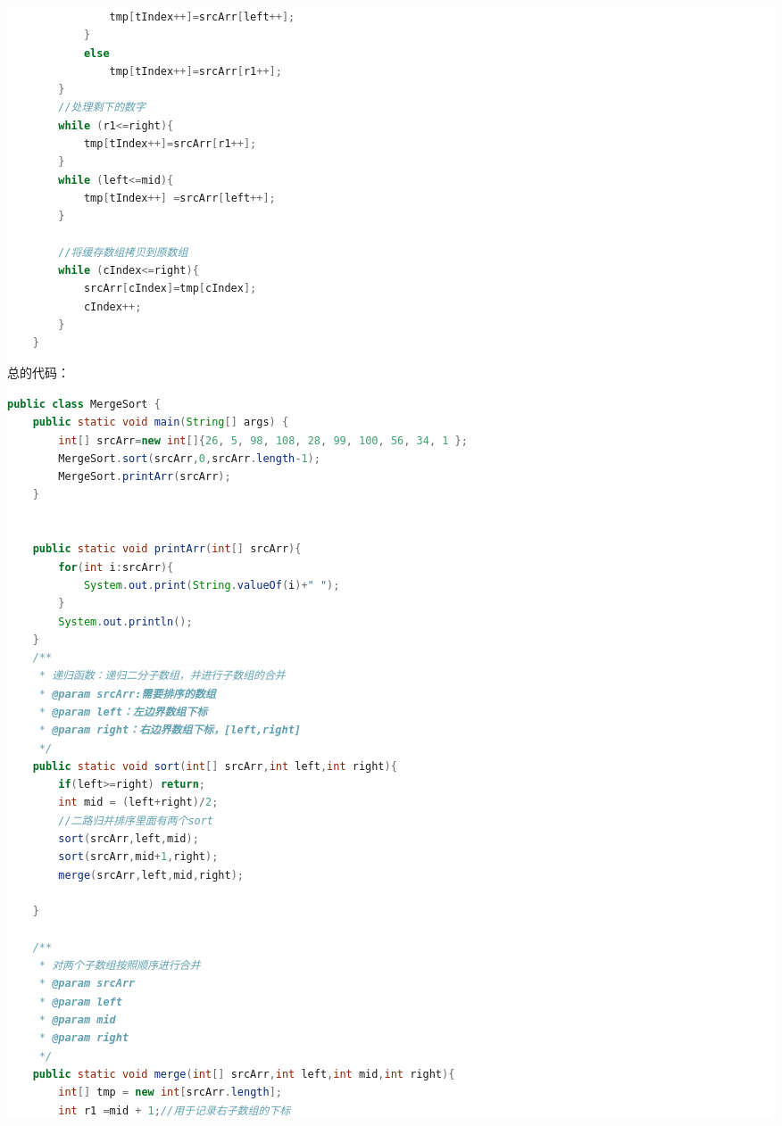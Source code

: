   ```java
                  tmp[tIndex++]=srcArr[left++];
              }
              else
                  tmp[tIndex++]=srcArr[r1++];
          }
          //处理剩下的数字
          while (r1<=right){
              tmp[tIndex++]=srcArr[r1++];
          }
          while (left<=mid){
              tmp[tIndex++] =srcArr[left++];
          }
  
          //将缓存数组拷贝到原数组
          while (cIndex<=right){
              srcArr[cIndex]=tmp[cIndex];
              cIndex++;
          }
      }
  ```

  总的代码：
  
  ```java
  public class MergeSort {
      public static void main(String[] args) {
          int[] srcArr=new int[]{26, 5, 98, 108, 28, 99, 100, 56, 34, 1 };
          MergeSort.sort(srcArr,0,srcArr.length-1);
          MergeSort.printArr(srcArr);
      }
  
  
      public static void printArr(int[] srcArr){
          for(int i:srcArr){
              System.out.print(String.valueOf(i)+" ");
          }
          System.out.println();
      }
      /**
       * 递归函数：递归二分子数组，并进行子数组的合并
       * @param srcArr:需要排序的数组
       * @param left：左边界数组下标
       * @param right：右边界数组下标，[left,right]
       */
      public static void sort(int[] srcArr,int left,int right){
          if(left>=right) return;
          int mid = (left+right)/2;
          //二路归并排序里面有两个sort
          sort(srcArr,left,mid);
          sort(srcArr,mid+1,right);
          merge(srcArr,left,mid,right);
  
      }
  
      /**
       * 对两个子数组按照顺序进行合并
       * @param srcArr
       * @param left
       * @param mid
       * @param right
       */
      public static void merge(int[] srcArr,int left,int mid,int right){
          int[] tmp = new int[srcArr.length];
          int r1 =mid + 1;//用于记录右子数组的下标
  ```